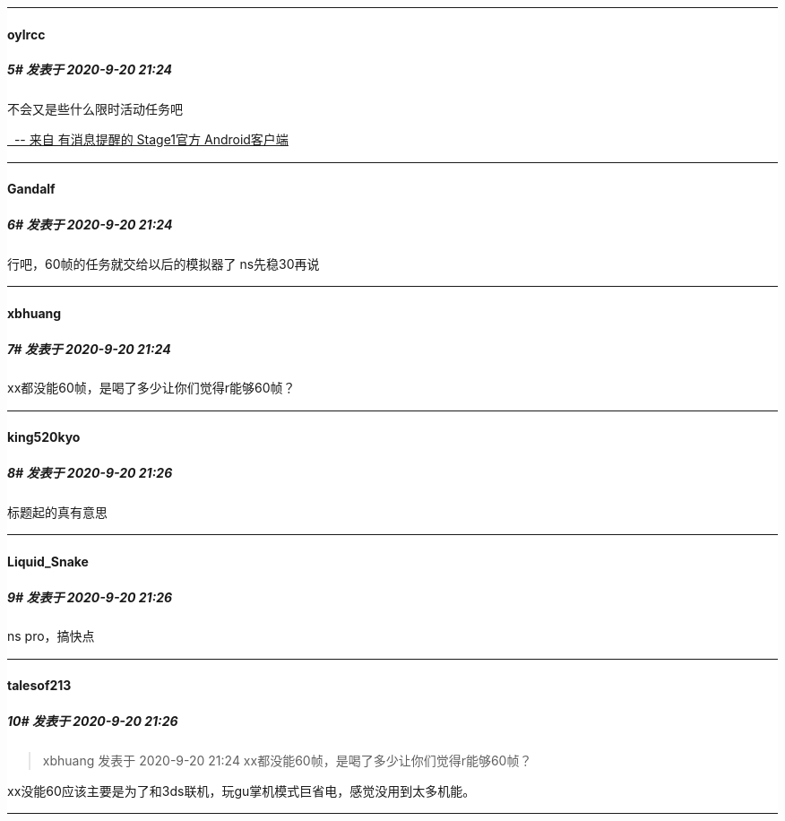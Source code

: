 -----

####  oylrcc  
##### 5#       发表于 2020-9-20 21:24


不会又是些什么限时活动任务吧

[  -- 来自 有消息提醒的 Stage1官方 Android客户端](https://www.coolapk.com/apk/140634)


-----

####  Gandalf  
##### 6#       发表于 2020-9-20 21:24


行吧，60帧的任务就交给以后的模拟器了
ns先稳30再说


-----

####  xbhuang  
##### 7#       发表于 2020-9-20 21:24


xx都没能60帧，是喝了多少让你们觉得r能够60帧？


-----

####  king520kyo  
##### 8#       发表于 2020-9-20 21:26


标题起的真有意思


-----

####  Liquid_Snake  
##### 9#       发表于 2020-9-20 21:26


ns pro，搞快点


-----

####  talesof213  
##### 10#       发表于 2020-9-20 21:26


<blockquote>xbhuang 发表于 2020-9-20 21:24
xx都没能60帧，是喝了多少让你们觉得r能够60帧？</blockquote>
xx没能60应该主要是为了和3ds联机，玩gu掌机模式巨省电，感觉没用到太多机能。


-----
